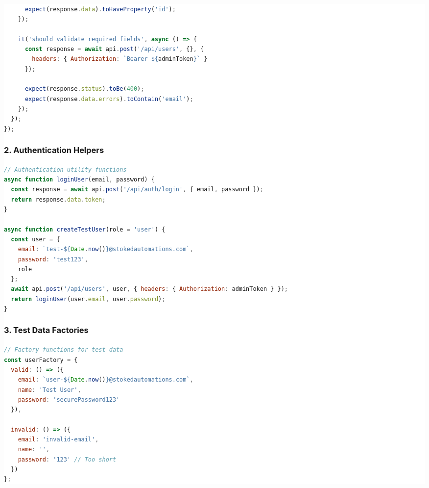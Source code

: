 ```javascript
      expect(response.data).toHaveProperty('id');
    });

    it('should validate required fields', async () => {
      const response = await api.post('/api/users', {}, {
        headers: { Authorization: `Bearer ${adminToken}` }
      });

      expect(response.status).toBe(400);
      expect(response.data.errors).toContain('email');
    });
  });
});
```

### 2. Authentication Helpers

```javascript
// Authentication utility functions
async function loginUser(email, password) {
  const response = await api.post('/api/auth/login', { email, password });
  return response.data.token;
}

async function createTestUser(role = 'user') {
  const user = {
    email: `test-${Date.now()}@stokedautomations.com`,
    password: 'test123',
    role
  };
  await api.post('/api/users', user, { headers: { Authorization: adminToken } });
  return loginUser(user.email, user.password);
}
```

### 3. Test Data Factories

```javascript
// Factory functions for test data
const userFactory = {
  valid: () => ({
    email: `user-${Date.now()}@stokedautomations.com`,
    name: 'Test User',
    password: 'securePassword123'
  }),

  invalid: () => ({
    email: 'invalid-email',
    name: '',
    password: '123' // Too short
  })
};
```
